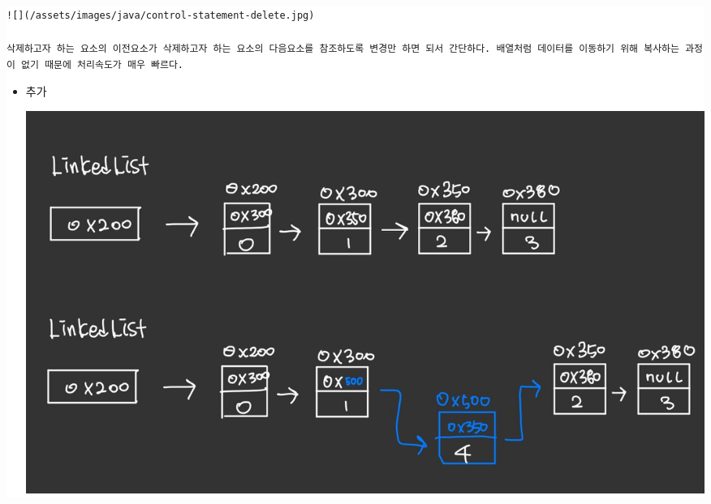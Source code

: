     ![](/assets/images/java/control-statement-delete.jpg)
    
    삭제하고자 하는 요소의 이전요소가 삭제하고자 하는 요소의 다음요소를 참조하도록 변경만 하면 되서 간단하다. 배열처럼 데이터를 이동하기 위해 복사하는 과정이 없기 때문에 처리속도가 매우 빠르다.
    
- 추가
    
    ![](/assets/images/java/control-statement-add.jpg)
